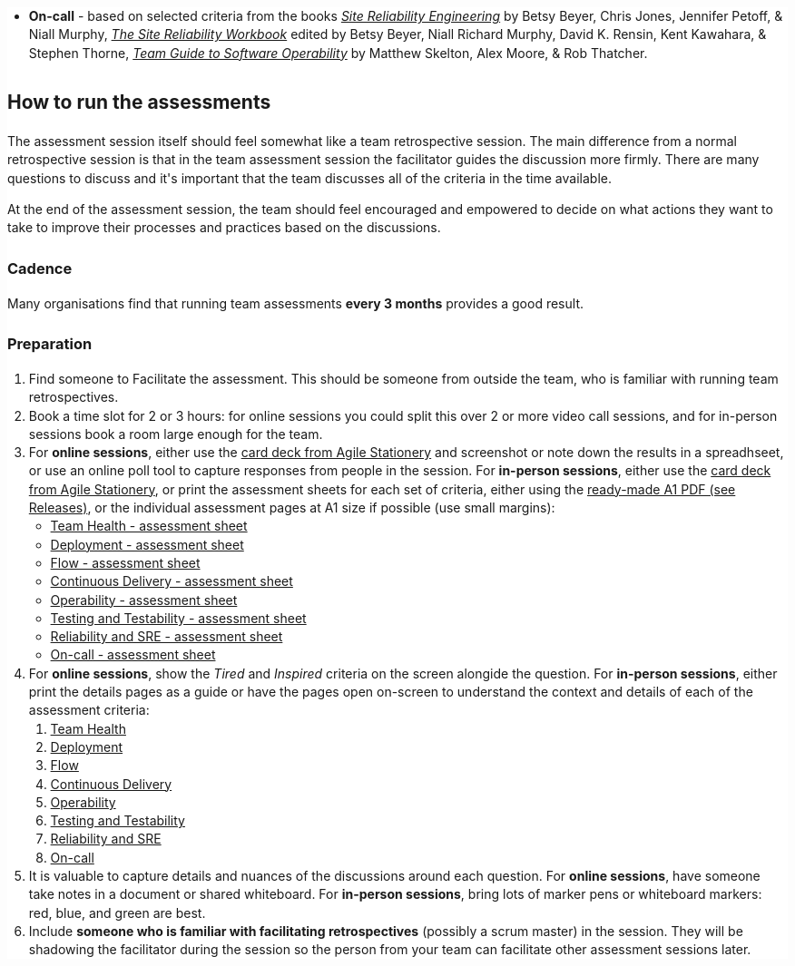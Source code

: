 * **On-call** - based on selected criteria from the books [_Site Reliability Engineering_](https://sre.google/sre-book/table-of-contents/) by Betsy Beyer, Chris Jones, Jennifer Petoff, & Niall Murphy, [_The Site Reliability Workbook_](https://sre.google/workbook/table-of-contents/) edited by Betsy Beyer, Niall Richard Murphy, David K. Rensin, Kent Kawahara, & Stephen Thorne, [_Team Guide to Software Operability_](http://operabilitybook.com/) by Matthew Skelton, Alex Moore, & Rob Thatcher.

## How to run the assessments

The assessment session itself should feel somewhat like a team retrospective session. The main difference from a normal retrospective session is that in the team assessment session the facilitator guides the discussion more firmly. There are many questions to discuss and it's important that the team discusses all of the criteria in the time available.

At the end of the assessment session, the team should feel encouraged and empowered to decide on what actions they want to take to improve their processes and practices based on the discussions.

### Cadence

Many organisations find that running team assessments **every 3 months** provides a good result.

### Preparation

1.  Find someone to Facilitate the assessment. This should be someone from outside the team, who is familiar with running team retrospectives.  
2.  Book a time slot for 2 or 3 hours: for online sessions you could split this over 2 or more video call sessions, and for in-person sessions book a room large enough for the team.
3.  For **online sessions**, either use the [card deck from Agile Stationery](https://agilestationery.co.uk/collections/retrospectives/products/software-delivery-assessment-card-deck-by-matthew-skelton) and screenshot or note down the results in a spreadhseet, or use an online poll tool to capture responses from people in the session. For **in-person sessions**, either use the [card deck from Agile Stationery](https://agilestationery.co.uk/collections/retrospectives/products/software-delivery-assessment-card-deck-by-matthew-skelton), or print the assessment sheets for each set of criteria, either using the [ready-made A1 PDF (see Releases)](https://github.com/ConfluxDigital/software-delivery-assessment/releases), or the individual assessment pages at A1 size if possible (use small margins):
	* [Team Health - assessment sheet](print/print-team-health.md)
	* [Deployment - assessment sheet](print/print-deployment.md)
	* [Flow - assessment sheet](print/print-flow.md)
	* [Continuous Delivery - assessment sheet](print/print-continuous-delivery.md)
	* [Operability - assessment sheet](print/print-operability.md)
	* [Testing and Testability - assessment sheet](print/print-testability.md)
	* [Reliability and SRE - assessment sheet](print/print-reliability.md)
	* [On-call - assessment sheet](print/print-on-call.md)
4.  For **online sessions**, show the _Tired_ and _Inspired_ criteria on the screen alongide the question. For **in-person sessions**, either print the details pages as a guide or have the pages open on-screen to understand the context and details of each of the assessment criteria:
	1. [Team Health](team-health.md)
	2. [Deployment](deployment.md)
	3. [Flow](flow.md)
	4. [Continuous Delivery](continuous-delivery.md)
	5. [Operability](operability.md)
	6. [Testing and Testability](testability.md)
	7. [Reliability and SRE](reliability.md)
	8. [On-call](on-call.md)
5.  It is valuable to capture details and nuances of the discussions around each question. For **online sessions**, have someone take notes in a document or shared whiteboard. For **in-person sessions**, bring lots of marker pens or whiteboard markers: red, blue, and green are best. 
6.  Include **someone who is familiar with facilitating retrospectives** (possibly a scrum master) in the session. They will be shadowing the facilitator during the session so the person from your team can facilitate other assessment sessions later.

